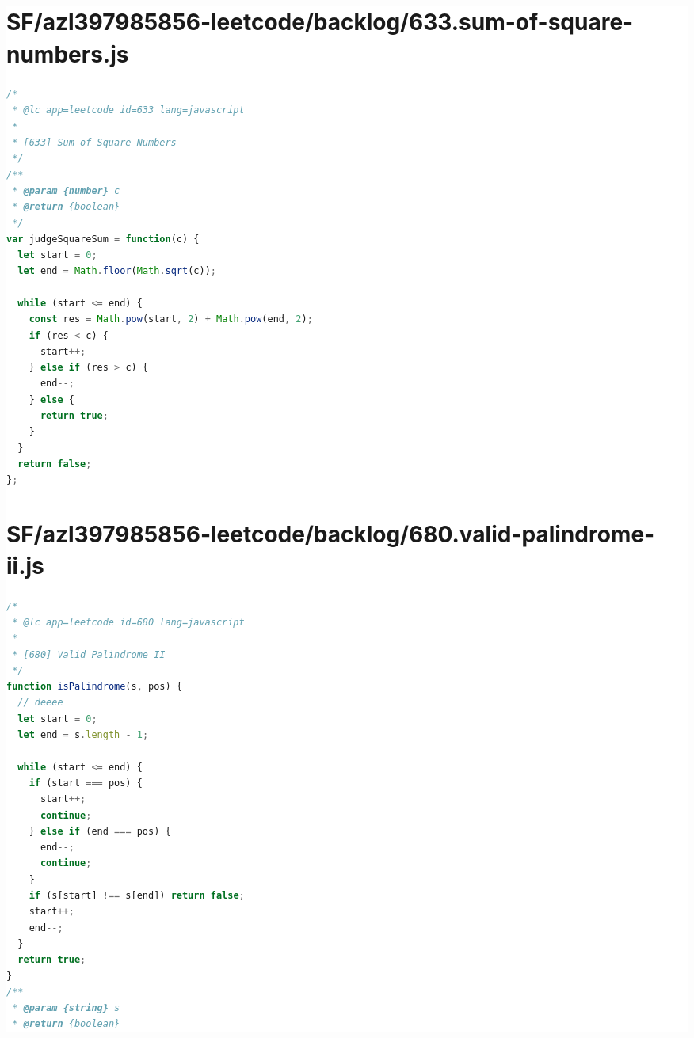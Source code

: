
# SF/azl397985856-leetcode/backlog/633.sum-of-square-numbers.js

```js
/*
 * @lc app=leetcode id=633 lang=javascript
 *
 * [633] Sum of Square Numbers
 */
/**
 * @param {number} c
 * @return {boolean}
 */
var judgeSquareSum = function(c) {
  let start = 0;
  let end = Math.floor(Math.sqrt(c));

  while (start <= end) {
    const res = Math.pow(start, 2) + Math.pow(end, 2);
    if (res < c) {
      start++;
    } else if (res > c) {
      end--;
    } else {
      return true;
    }
  }
  return false;
};
```

# SF/azl397985856-leetcode/backlog/680.valid-palindrome-ii.js

```js
/*
 * @lc app=leetcode id=680 lang=javascript
 *
 * [680] Valid Palindrome II
 */
function isPalindrome(s, pos) {
  // deeee
  let start = 0;
  let end = s.length - 1;

  while (start <= end) {
    if (start === pos) {
      start++;
      continue;
    } else if (end === pos) {
      end--;
      continue;
    }
    if (s[start] !== s[end]) return false;
    start++;
    end--;
  }
  return true;
}
/**
 * @param {string} s
 * @return {boolean}
```